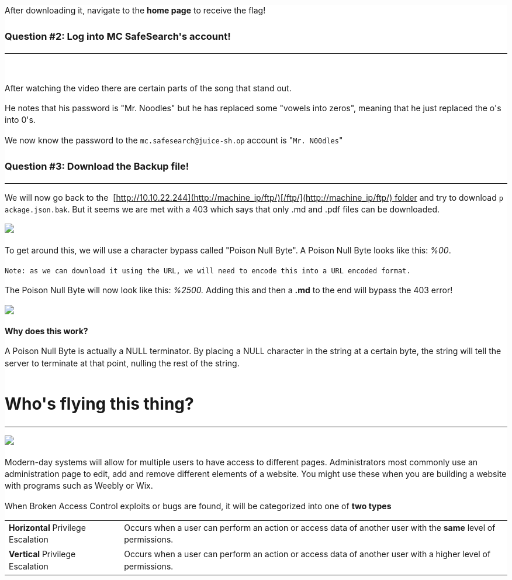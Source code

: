 After downloading it, navigate to the **home page** to receive the flag!

### Question #2: Log into MC SafeSearch's account!  
----
                    

After watching the video there are certain parts of the song that stand out.

He notes that his password is "Mr. Noodles" but he has replaced some "vowels into zeros", meaning that he just replaced the o's into 0's.

We now know the password to the `mc.safesearch@juice-sh.op` account is "`Mr. N00dles`"


### Question #3: Download the Backup file!  
---
We will now go back to the  [http://10.10.22.244](http://machine_ip/ftp/)[/ftp/](http://machine_ip/ftp/) folder and try to download `package.json.bak`. But it seems we are met with a 403 which says that only .md and .pdf files can be downloaded. 

![](https://i.imgur.com/LDUkDBQ.png)  

To get around this, we will use a character bypass called "Poison Null Byte". A Poison Null Byte looks like this: _%00_. 

```ad-note
Note: as we can download it using the URL, we will need to encode this into a URL encoded format.
```

The Poison Null Byte will now look like this: _%2500._ Adding this and then a **.md** to the end will bypass the 403 error!

![](https://i.imgur.com/2qugsl5.png)

**Why does this work?** 

A Poison Null Byte is actually a NULL terminator. By placing a NULL character in the string at a certain byte, the string will tell the server to terminate at that point, nulling the rest of the string.

# Who's flying this thing?
---

![](https://i.imgur.com/r2qq6de.png)

Modern-day systems will allow for multiple users to have access to different pages. Administrators most commonly use an administration page to edit, add and remove different elements of a website. You might use these when you are building a website with programs such as Weebly or Wix.  

When Broken Access Control exploits or bugs are found, it will be categorized into one of **two types**


|   |   |
|---|---|
|**Horizontal** Privilege Escalation|Occurs when a user can perform an action or access data of another user with the **same** level of permissions.|
|**Vertical** Privilege Escalation|Occurs when a user can perform an action or access data of another user with a higher level of permissions.|
